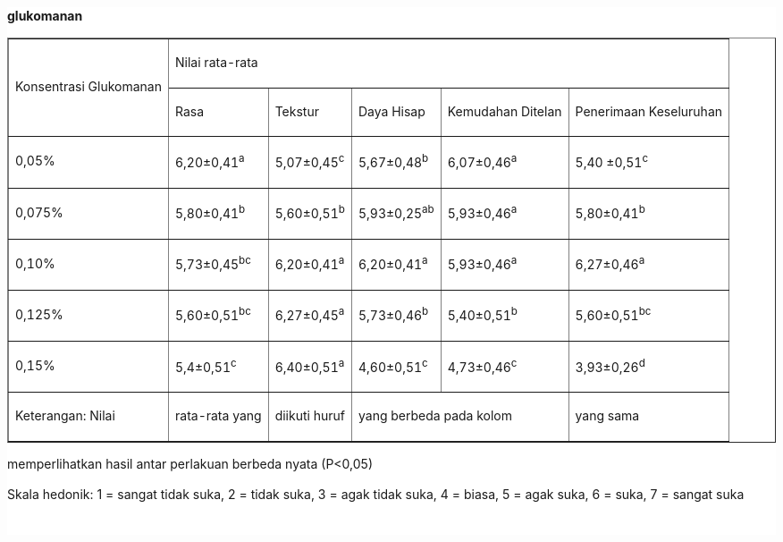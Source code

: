<p><span class="font4" style="font-weight:bold;">glukomanan</span></p>
<table border="1">
<tr><td rowspan="2" style="vertical-align:middle;">
<p><span class="font4">Konsentrasi Glukomanan</span></p></td><td colspan="5" style="vertical-align:top;">
<p><span class="font4">Nilai rata-rata</span></p></td></tr>
<tr><td style="vertical-align:middle;">
<p><span class="font4">Rasa</span></p></td><td style="vertical-align:middle;">
<p><span class="font4">Tekstur</span></p></td><td style="vertical-align:middle;">
<p><span class="font4">Daya Hisap</span></p></td><td style="vertical-align:top;">
<p><span class="font4">Kemudahan Ditelan</span></p></td><td style="vertical-align:top;">
<p><span class="font4">Penerimaan Keseluruhan</span></p></td></tr>
<tr><td style="vertical-align:middle;">
<p><span class="font4">0,05%</span></p></td><td style="vertical-align:middle;">
<p><span class="font4">6,20±0,41<sup>a</sup></span></p></td><td style="vertical-align:middle;">
<p><span class="font4">5,07±0,45<sup>c</sup></span></p></td><td style="vertical-align:middle;">
<p><span class="font4">5,67±0,48<sup>b</sup></span></p></td><td style="vertical-align:middle;">
<p><span class="font4">6,07±0,46<sup>a</sup></span></p></td><td style="vertical-align:middle;">
<p><span class="font4">5,40 ±0,51<sup>c</sup></span></p></td></tr>
<tr><td style="vertical-align:middle;">
<p><span class="font4">0,075%</span></p></td><td style="vertical-align:middle;">
<p><span class="font4">5,80±0,41<sup>b</sup></span></p></td><td style="vertical-align:middle;">
<p><span class="font4">5,60±0,51<sup>b</sup></span></p></td><td style="vertical-align:middle;">
<p><span class="font4">5,93±0,25<sup>ab</sup></span></p></td><td style="vertical-align:middle;">
<p><span class="font4">5,93±0,46<sup>a</sup></span></p></td><td style="vertical-align:middle;">
<p><span class="font4">5,80±0,41<sup>b</sup></span></p></td></tr>
<tr><td style="vertical-align:middle;">
<p><span class="font4">0,10%</span></p></td><td style="vertical-align:middle;">
<p><span class="font4">5,73±0,45<sup>bc</sup></span></p></td><td style="vertical-align:middle;">
<p><span class="font4">6,20±0,41<sup>a</sup></span></p></td><td style="vertical-align:middle;">
<p><span class="font4">6,20±0,41<sup>a</sup></span></p></td><td style="vertical-align:middle;">
<p><span class="font4">5,93±0,46<sup>a</sup></span></p></td><td style="vertical-align:middle;">
<p><span class="font4">6,27±0,46<sup>a</sup></span></p></td></tr>
<tr><td style="vertical-align:middle;">
<p><span class="font4">0,125%</span></p></td><td style="vertical-align:middle;">
<p><span class="font4">5,60±0,51<sup>bc</sup></span></p></td><td style="vertical-align:middle;">
<p><span class="font4">6,27±0,45<sup>a</sup></span></p></td><td style="vertical-align:middle;">
<p><span class="font4">5,73±0,46<sup>b</sup></span></p></td><td style="vertical-align:middle;">
<p><span class="font4">5,40±0,51<sup>b</sup></span></p></td><td style="vertical-align:middle;">
<p><span class="font4">5,60±0,51<sup>bc</sup></span></p></td></tr>
<tr><td style="vertical-align:middle;">
<p><span class="font4">0,15%</span></p></td><td style="vertical-align:middle;">
<p><span class="font4">5,4±0,51<sup>c</sup></span></p></td><td style="vertical-align:middle;">
<p><span class="font4">6,40±0,51<sup>a</sup></span></p></td><td style="vertical-align:middle;">
<p><span class="font4">4,60±0,51<sup>c</sup></span></p></td><td style="vertical-align:middle;">
<p><span class="font4">4,73±0,46<sup>c</sup></span></p></td><td style="vertical-align:middle;">
<p><span class="font4">3,93±0,26<sup>d</sup></span></p></td></tr>
<tr><td style="vertical-align:bottom;">
<p><span class="font4">Keterangan: Nilai</span></p></td><td style="vertical-align:bottom;">
<p><span class="font4">rata-rata yang</span></p></td><td style="vertical-align:bottom;">
<p><span class="font4">diikuti huruf</span></p></td><td colspan="2" style="vertical-align:bottom;">
<p><span class="font4">yang berbeda pada kolom</span></p></td><td style="vertical-align:bottom;">
<p><span class="font4">yang sama</span></p></td></tr>
</table>
<p><span class="font4">memperlihatkan hasil antar perlakuan berbeda nyata (P&lt;0,05)</span></p>
<p><span class="font4">Skala hedonik: 1 = sangat tidak suka, 2 = tidak suka, 3 = agak tidak suka, 4 = biasa, 5 = agak suka, 6 = suka, 7 = sangat suka</span></p>
</div><br clear="all">